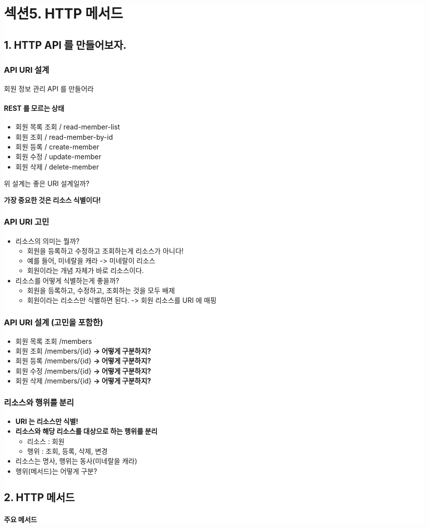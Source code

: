 # 섹션5. HTTP 메서드

## 1. HTTP API 를 만들어보자.&#x20;

### API URI 설계&#x20;

회원 정보 관리 API 를 만들어라

#### REST 를 모르는 상태&#x20;

* 회원 목록 조회 / read-member-list&#x20;
* 회원 조회 / read-member-by-id&#x20;
* 회원 등록 / create-member&#x20;
* 회원 수정 / update-member&#x20;
* 회원 삭제 / delete-member&#x20;

위 설계는 좋은 URI 설계일까?&#x20;

**가장 중요한 것은 리소스 식별이다!**&#x20;

### API URI 고민&#x20;

* 리소스의 의미는 뭘까?&#x20;
  * 회원을 등록하고 수정하고 조회하는게 리소스가 아니다!&#x20;
  * 예를 들어, 미네랄을 캐라 -> 미네랄이 리소스&#x20;
  * 회원이라는 개념 자체가 바로 리소스이다.&#x20;
* 리소스를 어떻게 식별하는게 좋을까?&#x20;
  * 회원을 등록하고, 수정하고, 조회하는 것을 모두 배제&#x20;
  * 회원이라는 리소스만 식별하면 된다. -> 회원 리소스를 URI 에 매핑&#x20;

### API URI 설계 (고민을 포함한)&#x20;

* 회원 목록 조회 /members
* 회원 조회 /members/{id} **-> 어떻게 구분하지?**
* 회원 등록 /members/{id} **-> 어떻게 구분하지?**
* 회원 수정 /members/{id} **-> 어떻게 구분하지?**
* 회원 삭제 /members/{id} **-> 어떻게 구분하지?**

### 리소스와 행위를 분리&#x20;

* **URI 는 리소스만 식별!**
* **리소스와 해당 리소스를 대상으로 하는 행위를 분리**&#x20;
  * 리소스 : 회원&#x20;
  * 행위 : 조회, 등록, 삭제, 변경&#x20;
* 리소스는 명사, 행위는 동사(미네랄을 캐라)&#x20;
* 행위(메서드)는 어떻게 구분?

## 2. HTTP 메서드

#### 주요 메서드&#x20;
